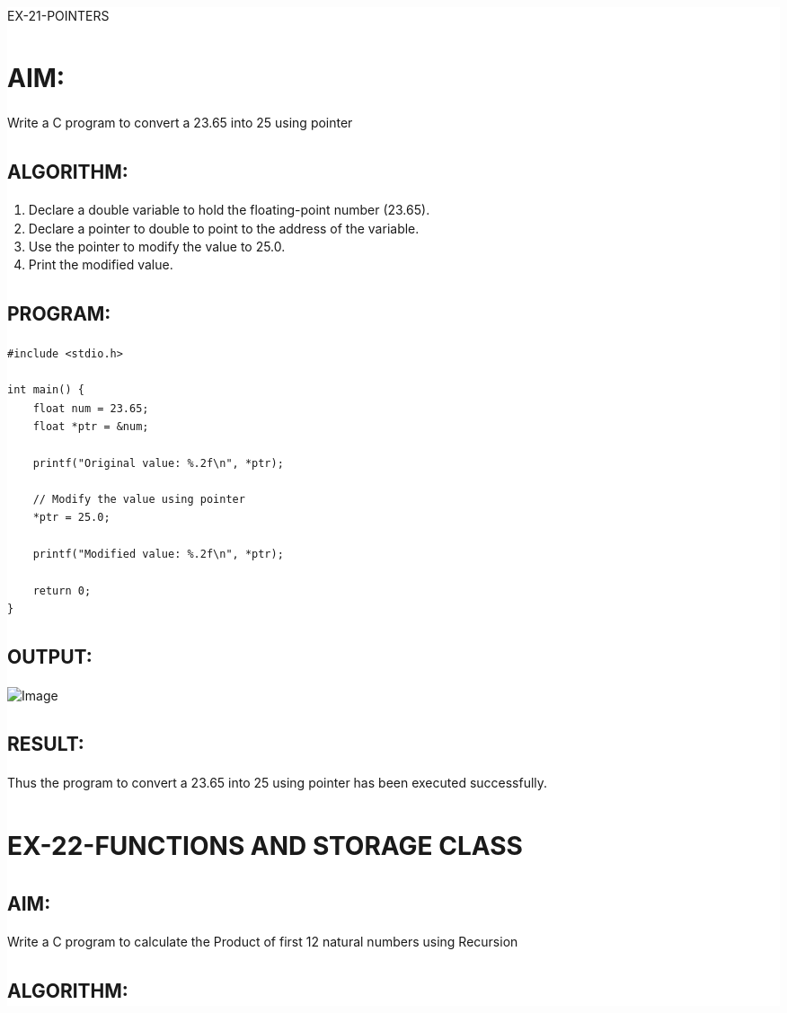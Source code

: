 EX-21-POINTERS
# AIM:
Write a C program to convert a 23.65 into 25 using pointer

## ALGORITHM:
1.	Declare a double variable to hold the floating-point number (23.65).
2.	Declare a pointer to double to point to the address of the variable.
3.	Use the pointer to modify the value to 25.0.
4.	Print the modified value.

## PROGRAM:
```
#include <stdio.h>

int main() {
    float num = 23.65;
    float *ptr = &num;

    printf("Original value: %.2f\n", *ptr);

    // Modify the value using pointer
    *ptr = 25.0;

    printf("Modified value: %.2f\n", *ptr);

    return 0;
}
```

## OUTPUT:
 	
![Image](https://github.com/user-attachments/assets/bef3b659-4741-4109-a5b5-a22741b6174e)

## RESULT:
Thus the program to convert a 23.65 into 25 using pointer has been executed successfully.
 
 


# EX-22-FUNCTIONS AND STORAGE CLASS

## AIM:

Write a C program to calculate the Product of first 12 natural numbers using Recursion

## ALGORITHM:

